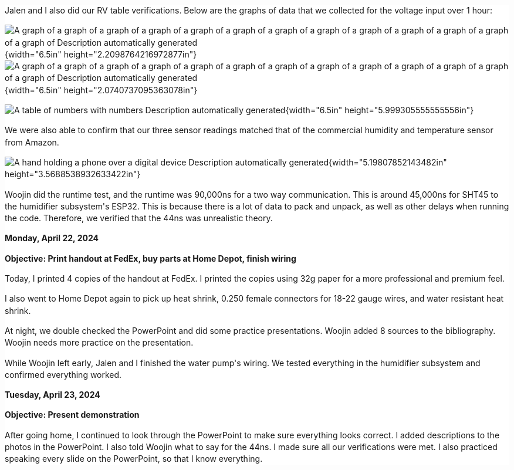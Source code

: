 Jalen and I also did our RV table verifications. Below are the graphs of
data that we collected for the voltage input over 1 hour:

![A graph of a graph of a graph of a graph of a graph of a graph of a
graph of a graph of a graph of a graph of a graph of a graph of a graph
of Description automatically
generated](./myMediaFolder/media/image31.png){width="6.5in"
height="2.2098764216972877in"}![A graph of a graph of a graph of a graph
of a graph of a graph of a graph of a graph of a graph of a graph of a
graph of a graph of a graph of Description automatically
generated](./myMediaFolder/media/image32.png){width="6.5in"
height="2.0740737095363078in"}

![A table of numbers with numbers Description automatically
generated](./myMediaFolder/media/image33.png){width="6.5in"
height="5.999305555555556in"}

We were also able to confirm that our three sensor readings matched that
of the commercial humidity and temperature sensor from Amazon.

![A hand holding a phone over a digital device Description automatically
generated](./myMediaFolder/media/image34.jpeg){width="5.19807852143482in"
height="3.5688538932633422in"}

Woojin did the runtime test, and the runtime was 90,000ns for a two way
communication. This is around 45,000ns for SHT45 to the humidifier
subsystem's ESP32. This is because there is a lot of data to pack and
unpack, as well as other delays when running the code. Therefore, we
verified that the 44ns was unrealistic theory.

**Monday, April 22, 2024**

**Objective: Print handout at FedEx, buy parts at Home Depot, finish
wiring**

Today, I printed 4 copies of the handout at FedEx. I printed the copies
using 32g paper for a more professional and premium feel.

I also went to Home Depot again to pick up heat shrink, 0.250 female
connectors for 18-22 gauge wires, and water resistant heat shrink.

At night, we double checked the PowerPoint and did some practice
presentations. Woojin added 8 sources to the bibliography. Woojin needs
more practice on the presentation.

While Woojin left early, Jalen and I finished the water pump's wiring.
We tested everything in the humidifier subsystem and confirmed
everything worked.

**Tuesday, April 23, 2024**

**Objective: Present demonstration**

After going home, I continued to look through the PowerPoint to make
sure everything looks correct. I added descriptions to the photos in the
PowerPoint. I also told Woojin what to say for the 44ns. I made sure all
our verifications were met. I also practiced speaking every slide on the
PowerPoint, so that I know everything.
